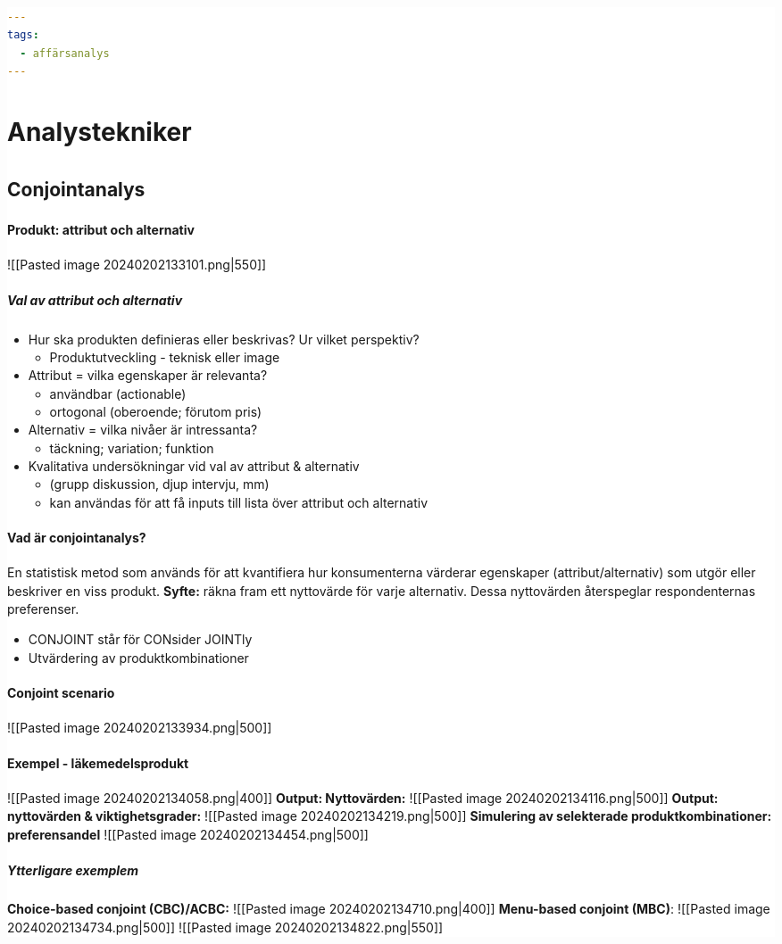 ```yaml
---
tags:
  - affärsanalys
---
```

# Analystekniker 

## Conjointanalys

#### Produkt: attribut och alternativ
![[Pasted image 20240202133101.png|550]]

##### Val av attribut och alternativ
- Hur ska produkten definieras eller beskrivas? Ur vilket perspektiv?
	- Produktutveckling - teknisk eller image
- Attribut = vilka egenskaper är relevanta? 
	- användbar (actionable) 
	- ortogonal (oberoende; förutom pris) 
- Alternativ = vilka nivåer är intressanta? 
	- täckning; variation; funktion 
- Kvalitativa undersökningar vid val av attribut & alternativ 
	- (grupp diskussion, djup intervju, mm) 
	- kan användas för att få inputs till lista över attribut och alternativ

#### Vad är conjointanalys?
En statistisk metod som används för att kvantifiera hur konsumenterna värderar egenskaper (attribut/alternativ) som utgör eller beskriver en viss produkt. 
**Syfte:** räkna fram ett nyttovärde för varje alternativ. Dessa nyttovärden återspeglar respondenternas preferenser.
- CONJOINT står för CONsider JOINTly
- Utvärdering av produktkombinationer

#### Conjoint scenario
![[Pasted image 20240202133934.png|500]]

#### Exempel - läkemedelsprodukt
![[Pasted image 20240202134058.png|400]]
**Output: Nyttovärden:**
![[Pasted image 20240202134116.png|500]]
**Output: nyttovärden & viktighetsgrader:**
![[Pasted image 20240202134219.png|500]]
**Simulering av selekterade produktkombinationer: preferensandel**
![[Pasted image 20240202134454.png|500]]

##### Ytterligare exemplem
**Choice-based conjoint (CBC)/ACBC:**
![[Pasted image 20240202134710.png|400]]
**Menu-based conjoint (MBC)**:
![[Pasted image 20240202134734.png|500]]
![[Pasted image 20240202134822.png|550]]
